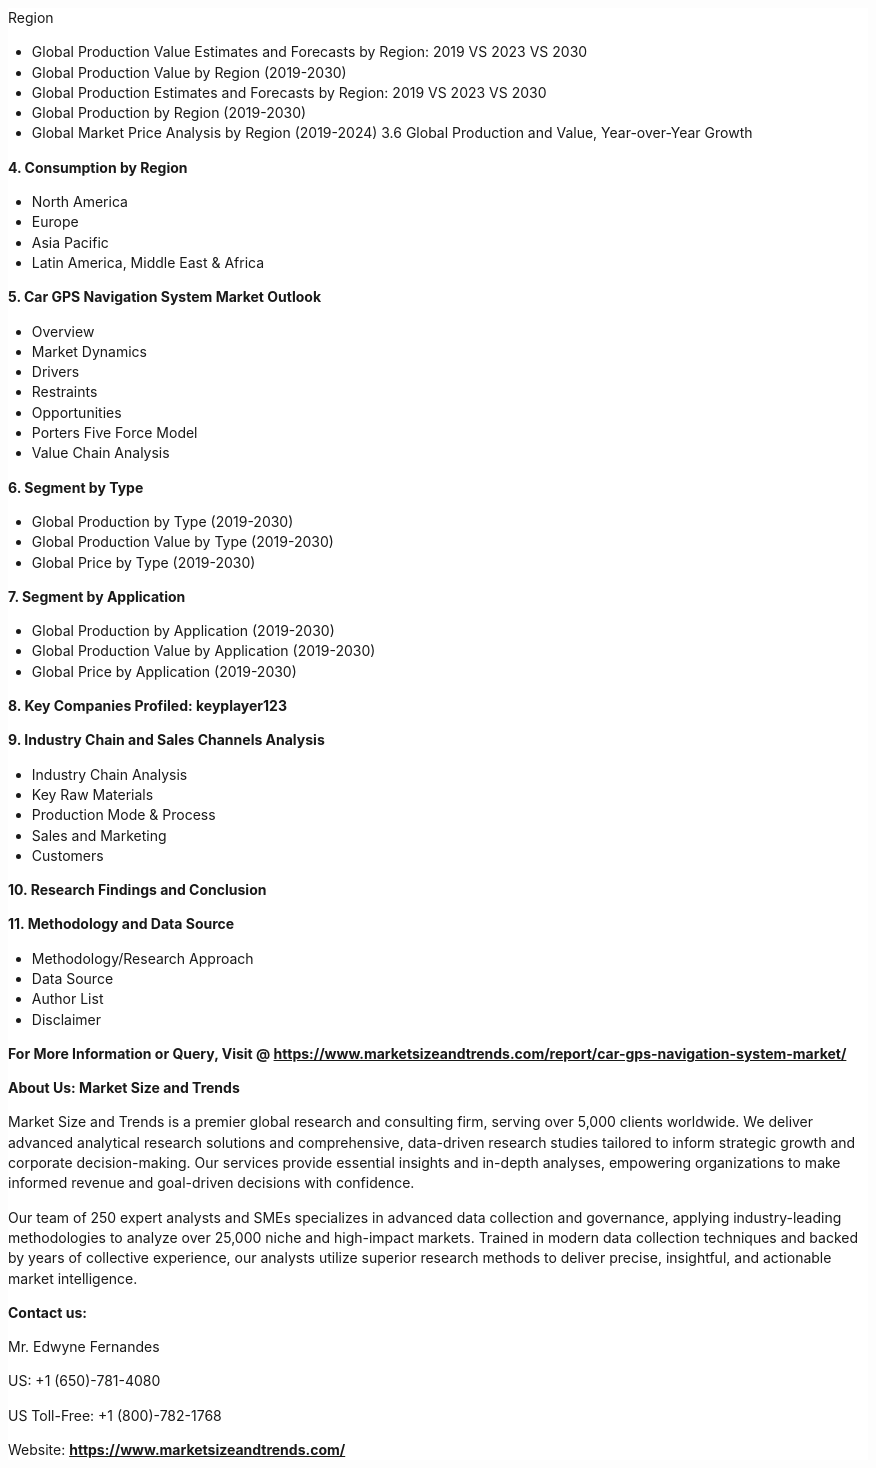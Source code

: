 Region</strong></p><ul><li>Global Production Value Estimates and Forecasts by Region: 2019 VS 2023 VS 2030</li><li>Global Production Value by Region (2019-2030)</li><li>Global Production Estimates and Forecasts by Region: 2019 VS 2023 VS 2030</li><li>Global Production by Region (2019-2030)</li><li>Global Market Price Analysis by Region (2019-2024) 3.6 Global Production and Value, Year-over-Year Growth</li></ul><p><strong>4. Consumption by Region</strong></p><ul><li>North America</li><li>Europe</li><li>Asia Pacific</li><li>Latin America, Middle East &amp; Africa</li></ul><p><strong>5. Car GPS Navigation System Market Outlook</strong></p><ul><li>Overview</li><li>Market Dynamics</li><li>Drivers</li><li>Restraints</li><li>Opportunities</li><li>Porters Five Force Model</li><li>Value Chain Analysis&nbsp;</li></ul><p><strong>6. Segment by Type</strong></p><ul><li>Global Production by Type (2019-2030)</li><li>Global Production Value by Type (2019-2030)</li><li>Global Price by Type (2019-2030)</li></ul><p><strong>7. Segment by Application</strong></p><ul><li>Global Production by Application (2019-2030)</li><li>Global Production Value by Application (2019-2030)</li><li>Global Price by Application (2019-2030)</li></ul><p><strong>8. Key Companies Profiled: keyplayer123</strong></p><p><strong>9. Industry Chain and Sales Channels Analysis</strong></p><ul><li>Industry Chain Analysis</li><li>Key Raw Materials</li><li>Production Mode &amp; Process</li><li>Sales and Marketing</li><li>Customers</li></ul><p><strong>10. Research Findings and Conclusion</strong></p><p><strong>11. Methodology and Data Source</strong></p><ul><li>Methodology/Research Approach</li><li>Data Source</li><li>Author List</li><li>Disclaimer</li></ul></p><p><strong>For More Information or Query, Visit @ <a href="https://www.marketsizeandtrends.com/report/car-gps-navigation-system-market/">https://www.marketsizeandtrends.com/report/car-gps-navigation-system-market/</a></strong></p><p><strong>About Us: Market Size and Trends</strong></p><p>Market Size and Trends is a premier global research and consulting firm, serving over 5,000 clients worldwide. We deliver advanced analytical research solutions and comprehensive, data-driven research studies tailored to inform strategic growth and corporate decision-making. Our services provide essential insights and in-depth analyses, empowering organizations to make informed revenue and goal-driven decisions with confidence.</p><p>Our team of 250 expert analysts and SMEs specializes in advanced data collection and governance, applying industry-leading methodologies to analyze over 25,000 niche and high-impact markets. Trained in modern data collection techniques and backed by years of collective experience, our analysts utilize superior research methods to deliver precise, insightful, and actionable market intelligence.</p><p><strong>Contact us:</strong></p><p>Mr. Edwyne Fernandes</p><p>US: +1 (650)-781-4080</p><p>US Toll-Free: +1 (800)-782-1768</p><p>Website: <strong><a href="https://www.marketsizeandtrends.com/">https://www.marketsizeandtrends.com/</a></strong></p>
